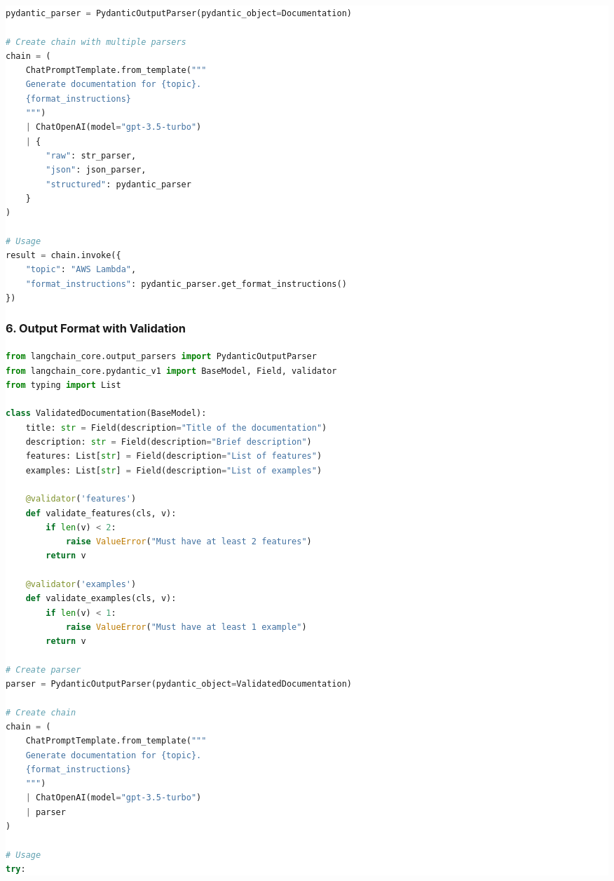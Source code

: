 ```python
pydantic_parser = PydanticOutputParser(pydantic_object=Documentation)

# Create chain with multiple parsers
chain = (
    ChatPromptTemplate.from_template("""
    Generate documentation for {topic}.
    {format_instructions}
    """)
    | ChatOpenAI(model="gpt-3.5-turbo")
    | {
        "raw": str_parser,
        "json": json_parser,
        "structured": pydantic_parser
    }
)

# Usage
result = chain.invoke({
    "topic": "AWS Lambda",
    "format_instructions": pydantic_parser.get_format_instructions()
})
```

### 6. Output Format with Validation

```python
from langchain_core.output_parsers import PydanticOutputParser
from langchain_core.pydantic_v1 import BaseModel, Field, validator
from typing import List

class ValidatedDocumentation(BaseModel):
    title: str = Field(description="Title of the documentation")
    description: str = Field(description="Brief description")
    features: List[str] = Field(description="List of features")
    examples: List[str] = Field(description="List of examples")

    @validator('features')
    def validate_features(cls, v):
        if len(v) < 2:
            raise ValueError("Must have at least 2 features")
        return v

    @validator('examples')
    def validate_examples(cls, v):
        if len(v) < 1:
            raise ValueError("Must have at least 1 example")
        return v

# Create parser
parser = PydanticOutputParser(pydantic_object=ValidatedDocumentation)

# Create chain
chain = (
    ChatPromptTemplate.from_template("""
    Generate documentation for {topic}.
    {format_instructions}
    """)
    | ChatOpenAI(model="gpt-3.5-turbo")
    | parser
)

# Usage
try:
```